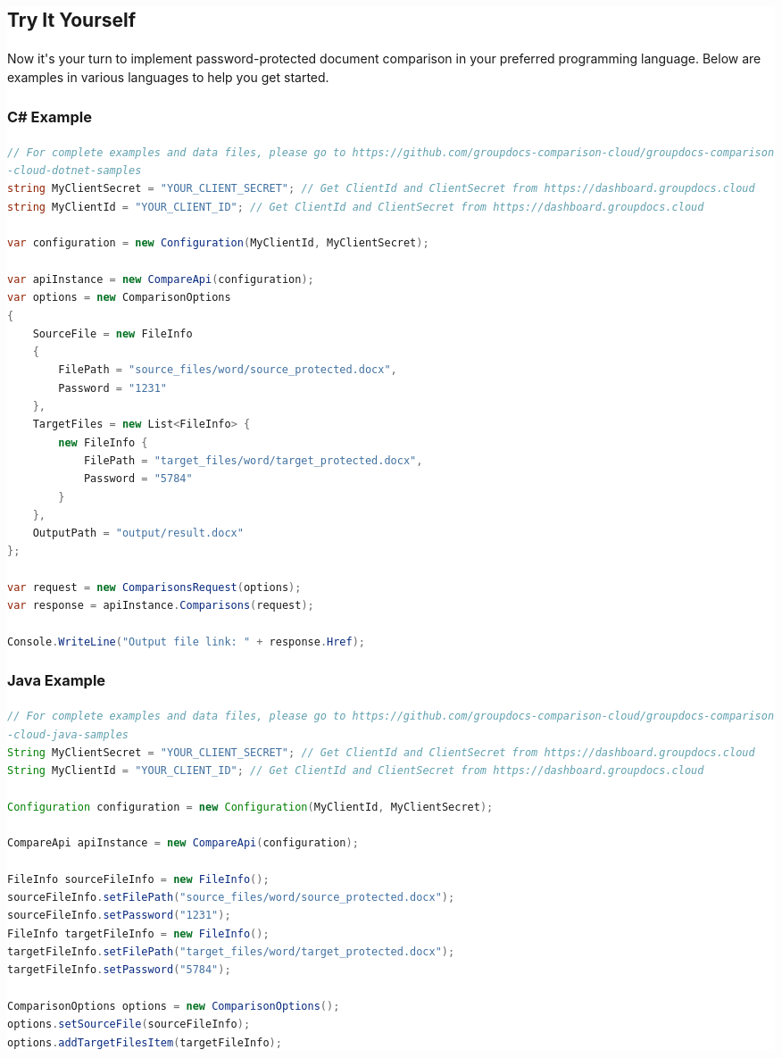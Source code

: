 ## Try It Yourself

Now it's your turn to implement password-protected document comparison in your preferred programming language. Below are examples in various languages to help you get started.

### C# Example

```csharp
// For complete examples and data files, please go to https://github.com/groupdocs-comparison-cloud/groupdocs-comparison-cloud-dotnet-samples
string MyClientSecret = "YOUR_CLIENT_SECRET"; // Get ClientId and ClientSecret from https://dashboard.groupdocs.cloud
string MyClientId = "YOUR_CLIENT_ID"; // Get ClientId and ClientSecret from https://dashboard.groupdocs.cloud

var configuration = new Configuration(MyClientId, MyClientSecret);

var apiInstance = new CompareApi(configuration);
var options = new ComparisonOptions
{
    SourceFile = new FileInfo
    {
        FilePath = "source_files/word/source_protected.docx",
        Password = "1231"
    },
    TargetFiles = new List<FileInfo> {
        new FileInfo {
            FilePath = "target_files/word/target_protected.docx",
            Password = "5784"
        }
    },
    OutputPath = "output/result.docx"
};

var request = new ComparisonsRequest(options);
var response = apiInstance.Comparisons(request);

Console.WriteLine("Output file link: " + response.Href);
```

### Java Example

```java
// For complete examples and data files, please go to https://github.com/groupdocs-comparison-cloud/groupdocs-comparison-cloud-java-samples
String MyClientSecret = "YOUR_CLIENT_SECRET"; // Get ClientId and ClientSecret from https://dashboard.groupdocs.cloud
String MyClientId = "YOUR_CLIENT_ID"; // Get ClientId and ClientSecret from https://dashboard.groupdocs.cloud

Configuration configuration = new Configuration(MyClientId, MyClientSecret);

CompareApi apiInstance = new CompareApi(configuration);

FileInfo sourceFileInfo = new FileInfo();
sourceFileInfo.setFilePath("source_files/word/source_protected.docx");
sourceFileInfo.setPassword("1231");
FileInfo targetFileInfo = new FileInfo();
targetFileInfo.setFilePath("target_files/word/target_protected.docx");
targetFileInfo.setPassword("5784");

ComparisonOptions options = new ComparisonOptions();
options.setSourceFile(sourceFileInfo);
options.addTargetFilesItem(targetFileInfo);
```